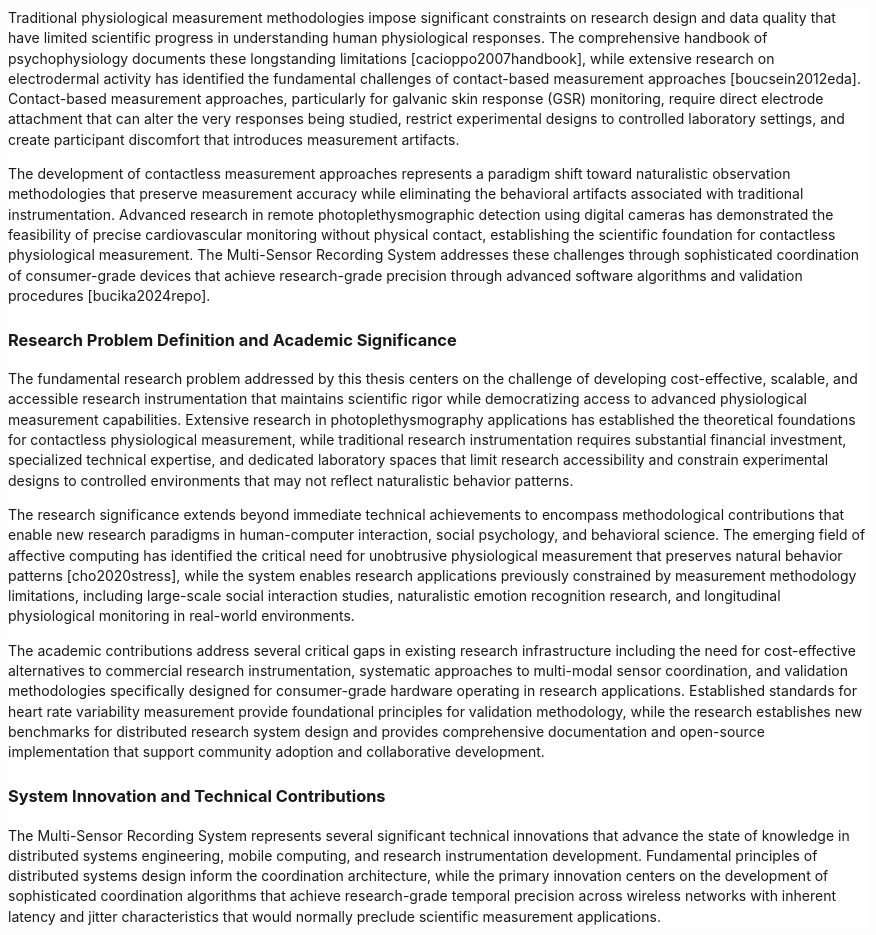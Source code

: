 Traditional physiological measurement methodologies impose significant constraints on research design and data quality that have limited scientific progress in understanding human physiological responses. The comprehensive handbook of psychophysiology documents these longstanding limitations [cacioppo2007handbook], while extensive research on electrodermal activity has identified the fundamental challenges of contact-based measurement approaches [boucsein2012eda]. Contact-based measurement approaches, particularly for galvanic skin response (GSR) monitoring, require direct electrode attachment that can alter the very responses being studied, restrict experimental designs to controlled laboratory settings, and create participant discomfort that introduces measurement artifacts.

The development of contactless measurement approaches represents a paradigm shift toward naturalistic observation methodologies that preserve measurement accuracy while eliminating the behavioral artifacts associated with traditional instrumentation. Advanced research in remote photoplethysmographic detection using digital cameras has demonstrated the feasibility of precise cardiovascular monitoring without physical contact, establishing the scientific foundation for contactless physiological measurement. The Multi-Sensor Recording System addresses these challenges through sophisticated coordination of consumer-grade devices that achieve research-grade precision through advanced software algorithms and validation procedures [bucika2024repo].

### Research Problem Definition and Academic Significance

The fundamental research problem addressed by this thesis centers on the challenge of developing cost-effective, scalable, and accessible research instrumentation that maintains scientific rigor while democratizing access to advanced physiological measurement capabilities. Extensive research in photoplethysmography applications has established the theoretical foundations for contactless physiological measurement, while traditional research instrumentation requires substantial financial investment, specialized technical expertise, and dedicated laboratory spaces that limit research accessibility and constrain experimental designs to controlled environments that may not reflect naturalistic behavior patterns.

The research significance extends beyond immediate technical achievements to encompass methodological contributions that enable new research paradigms in human-computer interaction, social psychology, and behavioral science. The emerging field of affective computing has identified the critical need for unobtrusive physiological measurement that preserves natural behavior patterns [cho2020stress], while the system enables research applications previously constrained by measurement methodology limitations, including large-scale social interaction studies, naturalistic emotion recognition research, and longitudinal physiological monitoring in real-world environments.

The academic contributions address several critical gaps in existing research infrastructure including the need for cost-effective alternatives to commercial research instrumentation, systematic approaches to multi-modal sensor coordination, and validation methodologies specifically designed for consumer-grade hardware operating in research applications. Established standards for heart rate variability measurement provide foundational principles for validation methodology, while the research establishes new benchmarks for distributed research system design and provides comprehensive documentation and open-source implementation that support community adoption and collaborative development.

### System Innovation and Technical Contributions

The Multi-Sensor Recording System represents several significant technical innovations that advance the state of knowledge in distributed systems engineering, mobile computing, and research instrumentation development. Fundamental principles of distributed systems design inform the coordination architecture, while the primary innovation centers on the development of sophisticated coordination algorithms that achieve research-grade temporal precision across wireless networks with inherent latency and jitter characteristics that would normally preclude scientific measurement applications.
